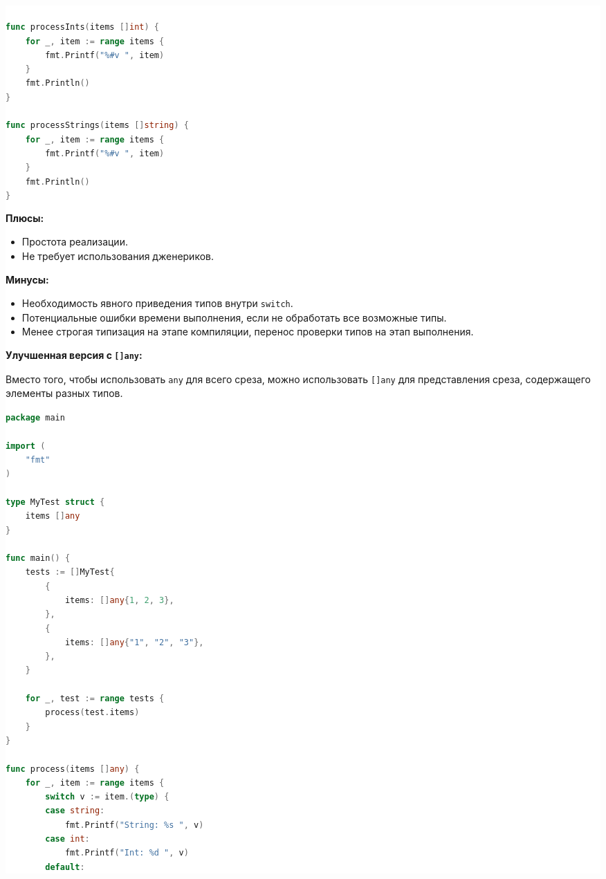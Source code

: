 ```go

func processInts(items []int) {
	for _, item := range items {
		fmt.Printf("%#v ", item)
	}
	fmt.Println()
}

func processStrings(items []string) {
	for _, item := range items {
		fmt.Printf("%#v ", item)
	}
	fmt.Println()
}
```

**Плюсы:**

*   Простота реализации.
*   Не требует использования дженериков.

**Минусы:**

*   Необходимость явного приведения типов внутри `switch`.
*   Потенциальные ошибки времени выполнения, если не обработать все возможные типы.
*   Менее строгая типизация на этапе компиляции, перенос проверки типов на этап выполнения.

**Улучшенная версия с `[]any`:**

Вместо того, чтобы использовать `any` для всего среза, можно использовать `[]any` для представления среза, содержащего элементы разных типов.

```go
package main

import (
	"fmt"
)

type MyTest struct {
	items []any
}

func main() {
	tests := []MyTest{
		{
			items: []any{1, 2, 3},
		},
		{
			items: []any{"1", "2", "3"},
		},
	}

	for _, test := range tests {
		process(test.items)
	}
}

func process(items []any) {
	for _, item := range items {
		switch v := item.(type) {
		case string:
			fmt.Printf("String: %s ", v)
		case int:
			fmt.Printf("Int: %d ", v)
		default:
```